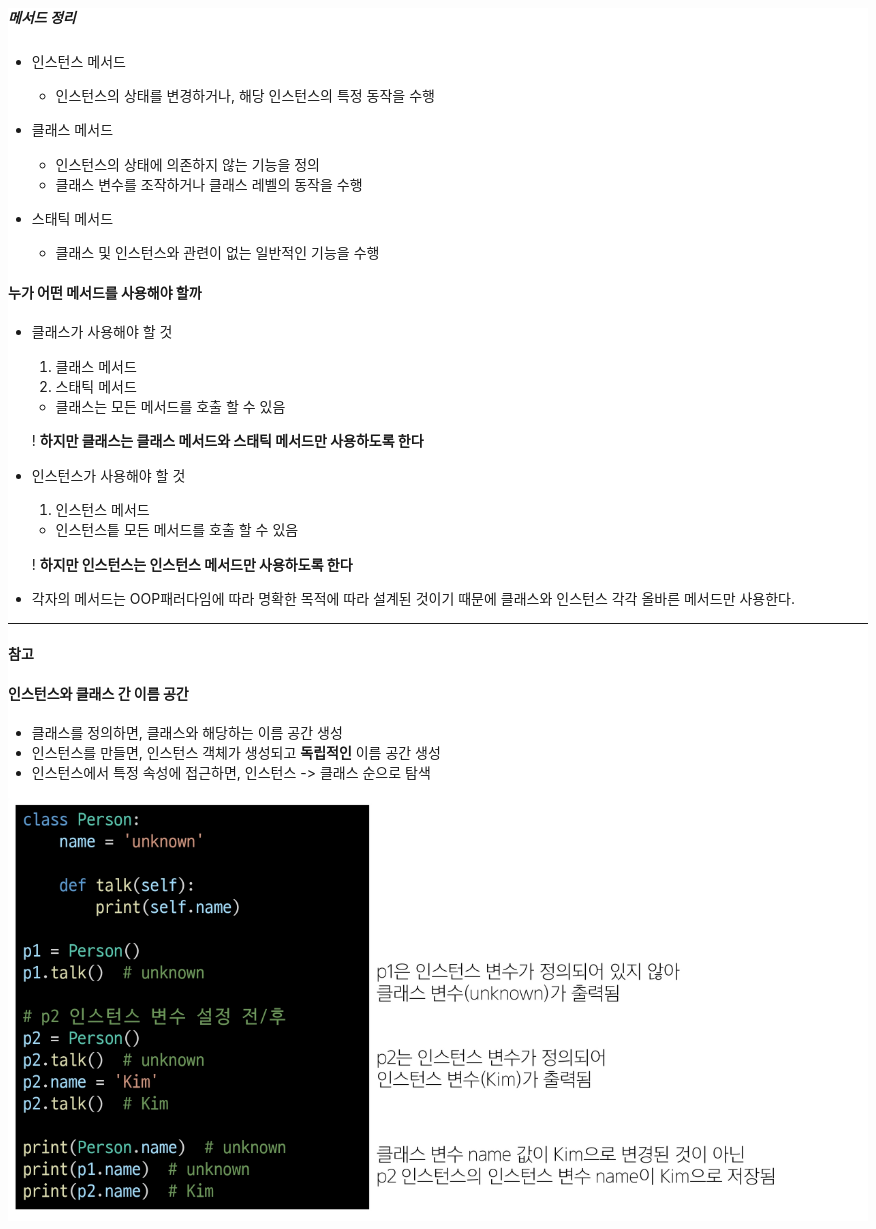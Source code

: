 ##### 메서드 정리

- 인스턴스 메서드
    - 인스턴스의 상태를 변경하거나, 해당 인스턴스의 특정 동작을 수행

- 클래스 메서드
    - 인스턴스의 상태에 의존하지 않는 기능을 정의
    - 클래스 변수를 조작하거나 클래스 레벨의 동작을 수행

- 스태틱 메서드
    - 클래스 및 인스턴스와 관련이 없는 일반적인 기능을 수행


#### 누가 어떤 메서드를 사용해야 할까

- 클래스가 사용해야 할 것
    1. 클래스 메서드
    2. 스태틱 메서드

    - 클래스는 모든 메서드를 호출 할 수 있음

    ! **하지만 클래스는 클래스 메서드와 스태틱 메서드만 사용하도록 한다**

- 인스턴스가 사용해야 할 것
    1. 인스턴스 메서드

    - 인스턴스틑 모든 메서드를 호출 할 수 있음

    ! **하지만 인스턴스는 인스턴스 메서드만 사용하도록 한다**

- 각자의 메서드는 OOP패러다임에 따라 명확한 목적에 따라 설계된 것이기 때문에 클래스와 인스턴스 각각 올바른 메서드만 사용한다.

---

#### 참고

#### 인스턴스와 클래스 간 이름 공간

- 클래스를 정의하면, 클래스와 해당하는 이름 공간 생성
- 인스턴스를 만들면, 인스턴스 객체가 생성되고 **독립적인** 이름 공간 생성
- 인스턴스에서 특정 속성에 접근하면, 인스턴스 -> 클래스 순으로 탐색

![alt text](/python/images/image_92.png)

